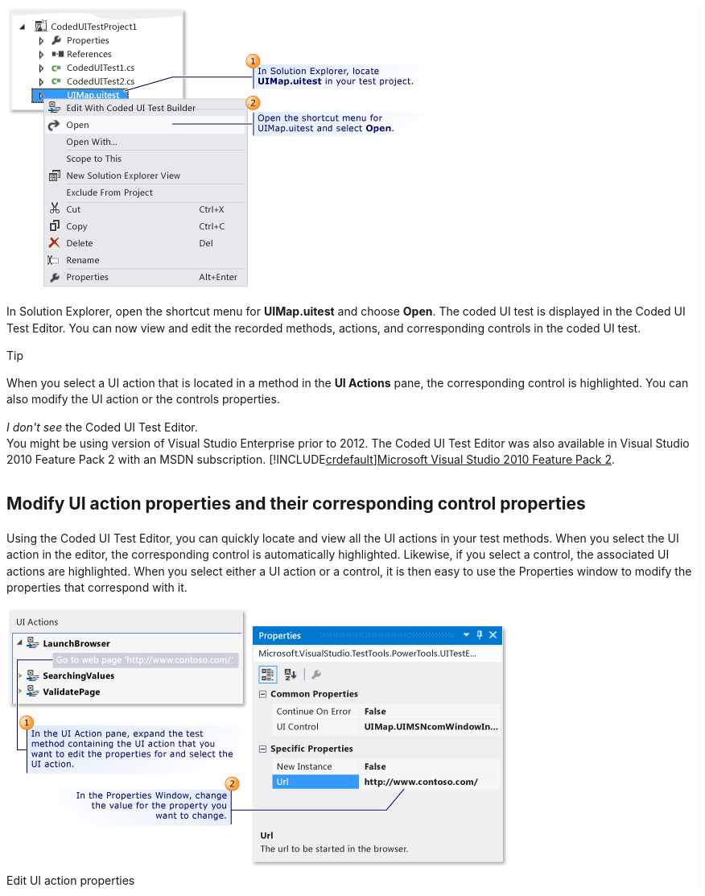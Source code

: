  ![Context menu Edit With Coded UI Test Builder](../test/media/editcodeduitest.png "EditCodedUITest")  
  
 In Solution Explorer, open the shortcut menu for **UIMap.uitest** and choose **Open**. The coded UI test is displayed in the Coded UI Test Editor. You can now view and edit the recorded methods, actions, and corresponding controls in the coded UI test.  
  
> [!TIP]
>  When you select a UI action that is located in a method in the **UI Actions** pane, the corresponding control is highlighted. You can also modify the UI action or the controls properties.  
  
 *I don't see* the Coded UI Test Editor.  
 You might be using version of Visual Studio Enterprise prior to 2012. The Coded UI Test Editor was also available in Visual Studio 2010 Feature Pack 2 with an MSDN subscription. [!INCLUDE[crdefault](../test/includes/crdefault_md.md)][Microsoft Visual Studio 2010 Feature Pack 2](http://go.microsoft.com/fwlink/?LinkID=204119).  
  
##  <a name="CodedUITestEditor_EditActionAndControlProperties"></a> Modify UI action properties and their corresponding control properties  
 Using the Coded UI Test Editor, you can quickly locate and view all the UI actions in your test methods. When you select the UI action in the editor, the corresponding control is automatically highlighted. Likewise, if you select a control, the associated UI actions are highlighted. When you select either a UI action or a control, it is then easy to use the Properties window to modify the properties that correspond with it.  
  
 ![UI action properties](../test/media/codeduiedituiaction.png "CodedUIEditUIAction")  
Edit UI action properties  
  